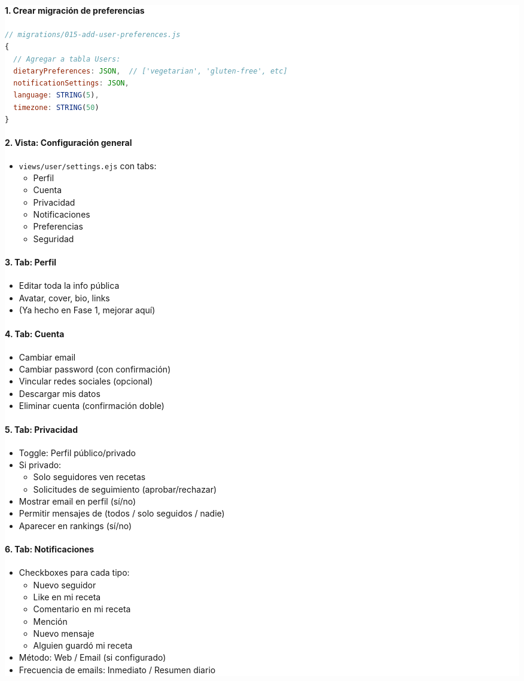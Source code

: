 #### 1. Crear migración de preferencias
```javascript
// migrations/015-add-user-preferences.js
{
  // Agregar a tabla Users:
  dietaryPreferences: JSON,  // ['vegetarian', 'gluten-free', etc]
  notificationSettings: JSON,
  language: STRING(5),
  timezone: STRING(50)
}
```

#### 2. Vista: Configuración general
- `views/user/settings.ejs` con tabs:
  - Perfil
  - Cuenta
  - Privacidad
  - Notificaciones
  - Preferencias
  - Seguridad

#### 3. Tab: Perfil
- Editar toda la info pública
- Avatar, cover, bio, links
- (Ya hecho en Fase 1, mejorar aquí)

#### 4. Tab: Cuenta
- Cambiar email
- Cambiar password (con confirmación)
- Vincular redes sociales (opcional)
- Descargar mis datos
- Eliminar cuenta (confirmación doble)

#### 5. Tab: Privacidad
- Toggle: Perfil público/privado
- Si privado:
  - Solo seguidores ven recetas
  - Solicitudes de seguimiento (aprobar/rechazar)
- Mostrar email en perfil (sí/no)
- Permitir mensajes de (todos / solo seguidos / nadie)
- Aparecer en rankings (sí/no)

#### 6. Tab: Notificaciones
- Checkboxes para cada tipo:
  - Nuevo seguidor
  - Like en mi receta
  - Comentario en mi receta
  - Mención
  - Nuevo mensaje
  - Alguien guardó mi receta
- Método: Web / Email (si configurado)
- Frecuencia de emails: Inmediato / Resumen diario
